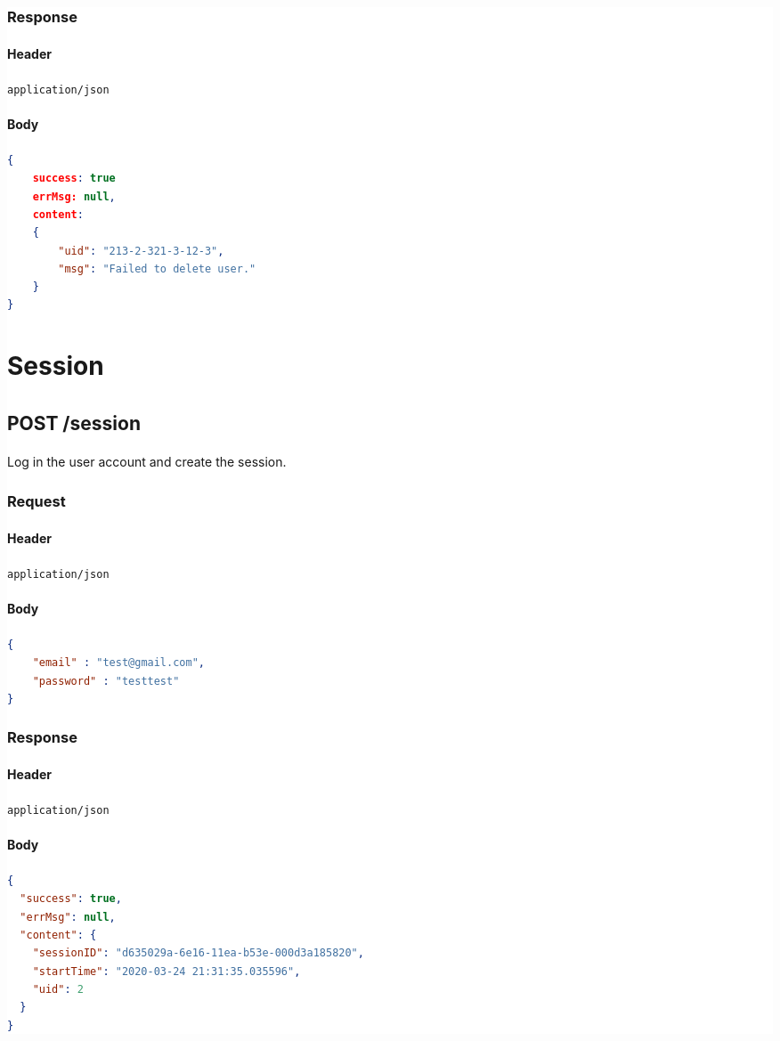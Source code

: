 ### Response
#### Header
```
application/json
```
#### Body
```json
{
    success: true
    errMsg: null,
    content: 
    {   
        "uid": "213-2-321-3-12-3",
        "msg": "Failed to delete user."
    }
}
```

# Session
## POST /session
Log in the user account and create the session.
### Request
#### Header
```
application/json
```
#### Body
```json
{
	"email" : "test@gmail.com",
	"password" : "testtest"
}
```
### Response
#### Header
```
application/json
```
#### Body
```json
{
  "success": true,
  "errMsg": null,
  "content": {
    "sessionID": "d635029a-6e16-11ea-b53e-000d3a185820",
    "startTime": "2020-03-24 21:31:35.035596",
    "uid": 2
  }
}
```
